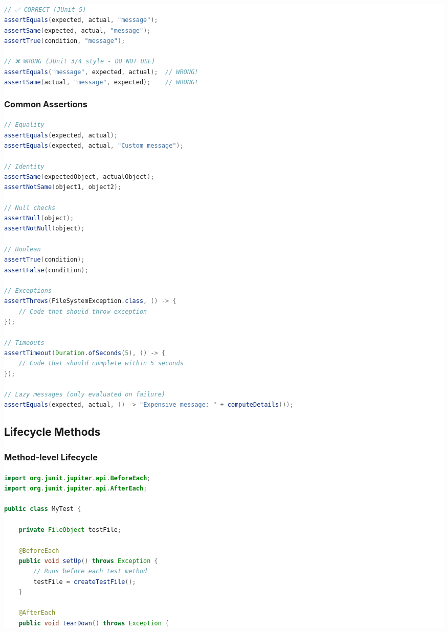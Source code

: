 ```java
// ✅ CORRECT (JUnit 5)
assertEquals(expected, actual, "message");
assertSame(expected, actual, "message");
assertTrue(condition, "message");

// ❌ WRONG (JUnit 3/4 style - DO NOT USE)
assertEquals("message", expected, actual);  // WRONG!
assertSame(actual, "message", expected);    // WRONG!
```

### Common Assertions

```java
// Equality
assertEquals(expected, actual);
assertEquals(expected, actual, "Custom message");

// Identity
assertSame(expectedObject, actualObject);
assertNotSame(object1, object2);

// Null checks
assertNull(object);
assertNotNull(object);

// Boolean
assertTrue(condition);
assertFalse(condition);

// Exceptions
assertThrows(FileSystemException.class, () -> {
    // Code that should throw exception
});

// Timeouts
assertTimeout(Duration.ofSeconds(5), () -> {
    // Code that should complete within 5 seconds
});

// Lazy messages (only evaluated on failure)
assertEquals(expected, actual, () -> "Expensive message: " + computeDetails());
```

## Lifecycle Methods

### Method-level Lifecycle

```java
import org.junit.jupiter.api.BeforeEach;
import org.junit.jupiter.api.AfterEach;

public class MyTest {

    private FileObject testFile;

    @BeforeEach
    public void setUp() throws Exception {
        // Runs before each test method
        testFile = createTestFile();
    }

    @AfterEach
    public void tearDown() throws Exception {
```